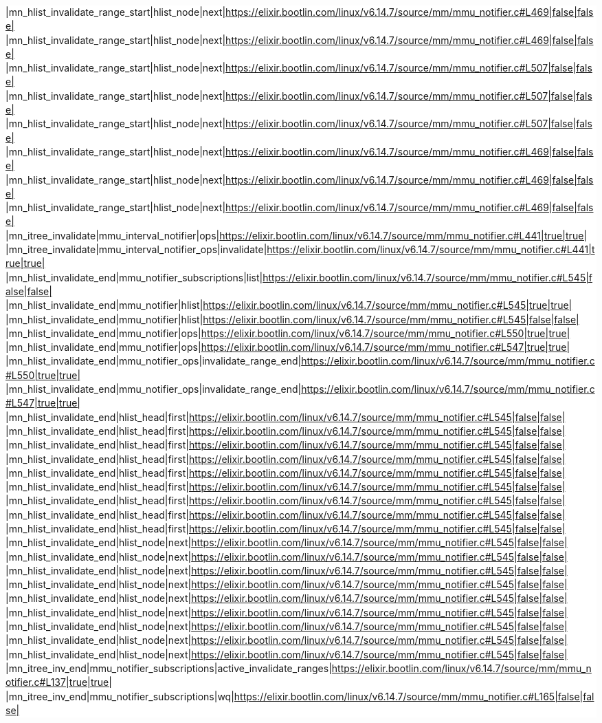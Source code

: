 |mn_hlist_invalidate_range_start|hlist_node|next|https://elixir.bootlin.com/linux/v6.14.7/source/mm/mmu_notifier.c#L469|false|false|
|mn_hlist_invalidate_range_start|hlist_node|next|https://elixir.bootlin.com/linux/v6.14.7/source/mm/mmu_notifier.c#L469|false|false|
|mn_hlist_invalidate_range_start|hlist_node|next|https://elixir.bootlin.com/linux/v6.14.7/source/mm/mmu_notifier.c#L507|false|false|
|mn_hlist_invalidate_range_start|hlist_node|next|https://elixir.bootlin.com/linux/v6.14.7/source/mm/mmu_notifier.c#L507|false|false|
|mn_hlist_invalidate_range_start|hlist_node|next|https://elixir.bootlin.com/linux/v6.14.7/source/mm/mmu_notifier.c#L507|false|false|
|mn_hlist_invalidate_range_start|hlist_node|next|https://elixir.bootlin.com/linux/v6.14.7/source/mm/mmu_notifier.c#L469|false|false|
|mn_hlist_invalidate_range_start|hlist_node|next|https://elixir.bootlin.com/linux/v6.14.7/source/mm/mmu_notifier.c#L469|false|false|
|mn_hlist_invalidate_range_start|hlist_node|next|https://elixir.bootlin.com/linux/v6.14.7/source/mm/mmu_notifier.c#L469|false|false|
|mn_itree_invalidate|mmu_interval_notifier|ops|https://elixir.bootlin.com/linux/v6.14.7/source/mm/mmu_notifier.c#L441|true|true|
|mn_itree_invalidate|mmu_interval_notifier_ops|invalidate|https://elixir.bootlin.com/linux/v6.14.7/source/mm/mmu_notifier.c#L441|true|true|
|mn_hlist_invalidate_end|mmu_notifier_subscriptions|list|https://elixir.bootlin.com/linux/v6.14.7/source/mm/mmu_notifier.c#L545|false|false|
|mn_hlist_invalidate_end|mmu_notifier|hlist|https://elixir.bootlin.com/linux/v6.14.7/source/mm/mmu_notifier.c#L545|true|true|
|mn_hlist_invalidate_end|mmu_notifier|hlist|https://elixir.bootlin.com/linux/v6.14.7/source/mm/mmu_notifier.c#L545|false|false|
|mn_hlist_invalidate_end|mmu_notifier|ops|https://elixir.bootlin.com/linux/v6.14.7/source/mm/mmu_notifier.c#L550|true|true|
|mn_hlist_invalidate_end|mmu_notifier|ops|https://elixir.bootlin.com/linux/v6.14.7/source/mm/mmu_notifier.c#L547|true|true|
|mn_hlist_invalidate_end|mmu_notifier_ops|invalidate_range_end|https://elixir.bootlin.com/linux/v6.14.7/source/mm/mmu_notifier.c#L550|true|true|
|mn_hlist_invalidate_end|mmu_notifier_ops|invalidate_range_end|https://elixir.bootlin.com/linux/v6.14.7/source/mm/mmu_notifier.c#L547|true|true|
|mn_hlist_invalidate_end|hlist_head|first|https://elixir.bootlin.com/linux/v6.14.7/source/mm/mmu_notifier.c#L545|false|false|
|mn_hlist_invalidate_end|hlist_head|first|https://elixir.bootlin.com/linux/v6.14.7/source/mm/mmu_notifier.c#L545|false|false|
|mn_hlist_invalidate_end|hlist_head|first|https://elixir.bootlin.com/linux/v6.14.7/source/mm/mmu_notifier.c#L545|false|false|
|mn_hlist_invalidate_end|hlist_head|first|https://elixir.bootlin.com/linux/v6.14.7/source/mm/mmu_notifier.c#L545|false|false|
|mn_hlist_invalidate_end|hlist_head|first|https://elixir.bootlin.com/linux/v6.14.7/source/mm/mmu_notifier.c#L545|false|false|
|mn_hlist_invalidate_end|hlist_head|first|https://elixir.bootlin.com/linux/v6.14.7/source/mm/mmu_notifier.c#L545|false|false|
|mn_hlist_invalidate_end|hlist_head|first|https://elixir.bootlin.com/linux/v6.14.7/source/mm/mmu_notifier.c#L545|false|false|
|mn_hlist_invalidate_end|hlist_head|first|https://elixir.bootlin.com/linux/v6.14.7/source/mm/mmu_notifier.c#L545|false|false|
|mn_hlist_invalidate_end|hlist_head|first|https://elixir.bootlin.com/linux/v6.14.7/source/mm/mmu_notifier.c#L545|false|false|
|mn_hlist_invalidate_end|hlist_node|next|https://elixir.bootlin.com/linux/v6.14.7/source/mm/mmu_notifier.c#L545|false|false|
|mn_hlist_invalidate_end|hlist_node|next|https://elixir.bootlin.com/linux/v6.14.7/source/mm/mmu_notifier.c#L545|false|false|
|mn_hlist_invalidate_end|hlist_node|next|https://elixir.bootlin.com/linux/v6.14.7/source/mm/mmu_notifier.c#L545|false|false|
|mn_hlist_invalidate_end|hlist_node|next|https://elixir.bootlin.com/linux/v6.14.7/source/mm/mmu_notifier.c#L545|false|false|
|mn_hlist_invalidate_end|hlist_node|next|https://elixir.bootlin.com/linux/v6.14.7/source/mm/mmu_notifier.c#L545|false|false|
|mn_hlist_invalidate_end|hlist_node|next|https://elixir.bootlin.com/linux/v6.14.7/source/mm/mmu_notifier.c#L545|false|false|
|mn_hlist_invalidate_end|hlist_node|next|https://elixir.bootlin.com/linux/v6.14.7/source/mm/mmu_notifier.c#L545|false|false|
|mn_hlist_invalidate_end|hlist_node|next|https://elixir.bootlin.com/linux/v6.14.7/source/mm/mmu_notifier.c#L545|false|false|
|mn_hlist_invalidate_end|hlist_node|next|https://elixir.bootlin.com/linux/v6.14.7/source/mm/mmu_notifier.c#L545|false|false|
|mn_itree_inv_end|mmu_notifier_subscriptions|active_invalidate_ranges|https://elixir.bootlin.com/linux/v6.14.7/source/mm/mmu_notifier.c#L137|true|true|
|mn_itree_inv_end|mmu_notifier_subscriptions|wq|https://elixir.bootlin.com/linux/v6.14.7/source/mm/mmu_notifier.c#L165|false|false|